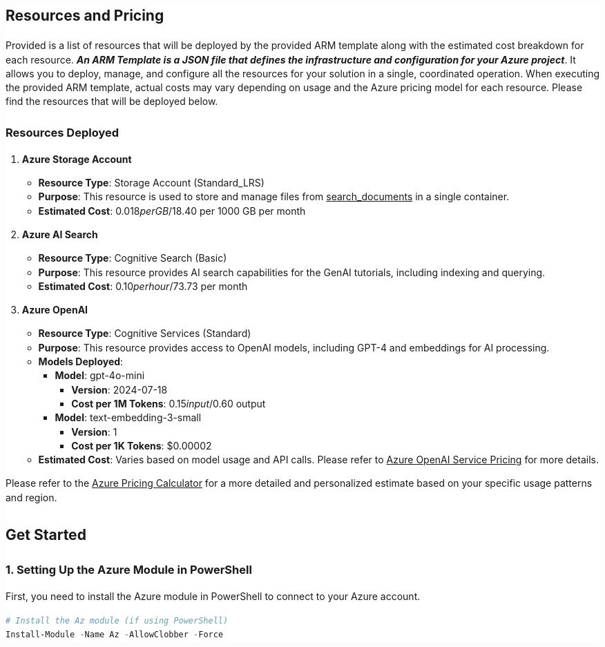 ## Resources and Pricing <a name="resources_and_pricing"></a>
  
Provided is a list of resources that will be deployed by the provided ARM template along with the estimated cost breakdown for each resource.
***An ARM Template is a JSON file that defines the infrastructure and configuration for your Azure project***. It allows you to deploy, manage, and configure 
all the resources for your solution in a single, coordinated operation. When executing the provided ARM template, actual costs may vary depending on usage 
and the Azure pricing model for each resource. Please find the resources that will be deployed below. 
  
### Resources Deployed 
1. **Azure Storage Account**  
   - **Resource Type**: Storage Account (Standard_LRS)  
   - **Purpose**: This resource is used to store and manage files from [search_documents](../search_documents/) in a single container. 
   - **Estimated Cost**: $0.018 per GB/$18.40 per 1000 GB per month
  
2. **Azure AI Search**  
   - **Resource Type**: Cognitive Search (Basic)  
   - **Purpose**: This resource provides AI search capabilities for the GenAI tutorials, including indexing and querying.  
   - **Estimated Cost**: $0.10 per hour/$73.73 per month
  
3. **Azure OpenAI**  
   - **Resource Type**: Cognitive Services (Standard)  
   - **Purpose**: This resource provides access to OpenAI models, including GPT-4 and embeddings for AI processing.  
   - **Models Deployed**:  
     - **Model**: gpt-4o-mini  
       - **Version**: 2024-07-18  
       - **Cost per 1M Tokens**: $0.15 input/$0.60 output
     - **Model**: text-embedding-3-small  
       - **Version**: 1  
       - **Cost per 1K Tokens**: $0.00002
   - **Estimated Cost**: Varies based on model usage and API calls. Please refer to [Azure OpenAI Service Pricing](https://azure.microsoft.com/en-us/pricing/details/cognitive-services/openai-service/?msockid=3df6a53ac4916aa73e41b1e3c5c36bd4) for more details. 
  
Please refer to the [Azure Pricing Calculator](https://azure.microsoft.com/en-us/pricing/calculator/) for a more detailed and personalized estimate based on your specific usage patterns and region.  
  
## Get Started <a name="get_started"></a>
  
### 1. Setting Up the Azure Module in PowerShell  
  
First, you need to install the Azure module in PowerShell to connect to your Azure account.  

```powershell
# Install the Az module (if using PowerShell)
Install-Module -Name Az -AllowClobber -Force  
```

